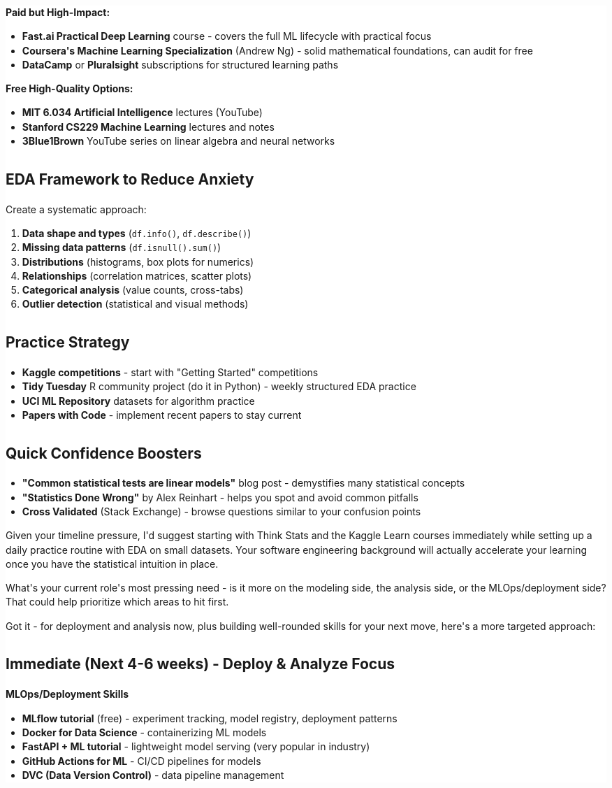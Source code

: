**Paid but High-Impact:**

- **Fast.ai Practical Deep Learning** course - covers the full ML lifecycle with practical focus
- **Coursera's Machine Learning Specialization** (Andrew Ng) - solid mathematical foundations, can audit for free
- **DataCamp** or **Pluralsight** subscriptions for structured learning paths

**Free High-Quality Options:**

- **MIT 6.034 Artificial Intelligence** lectures (YouTube)
- **Stanford CS229 Machine Learning** lectures and notes
- **3Blue1Brown** YouTube series on linear algebra and neural networks

## EDA Framework to Reduce Anxiety

Create a systematic approach:

1. **Data shape and types** (`df.info()`, `df.describe()`)
2. **Missing data patterns** (`df.isnull().sum()`)
3. **Distributions** (histograms, box plots for numerics)
4. **Relationships** (correlation matrices, scatter plots)
5. **Categorical analysis** (value counts, cross-tabs)
6. **Outlier detection** (statistical and visual methods)

## Practice Strategy

- **Kaggle competitions** - start with "Getting Started" competitions
- **Tidy Tuesday** R community project (do it in Python) - weekly structured EDA practice
- **UCI ML Repository** datasets for algorithm practice
- **Papers with Code** - implement recent papers to stay current

## Quick Confidence Boosters

- **"Common statistical tests are linear models"** blog post - demystifies many statistical concepts
- **"Statistics Done Wrong"** by Alex Reinhart - helps you spot and avoid common pitfalls
- **Cross Validated** (Stack Exchange) - browse questions similar to your confusion points

Given your timeline pressure, I'd suggest starting with Think Stats and the Kaggle Learn courses immediately while setting up a daily practice routine with EDA on small datasets. Your software engineering background will actually accelerate your learning once you have the statistical intuition in place.

What's your current role's most pressing need - is it more on the modeling side, the analysis side, or the MLOps/deployment side? That could help prioritize which areas to hit first.

Got it - for deployment and analysis now, plus building well-rounded skills for your next move, here's a more targeted approach:

## Immediate (Next 4-6 weeks) - Deploy & Analyze Focus

**MLOps/Deployment Skills**

- **MLflow tutorial** (free) - experiment tracking, model registry, deployment patterns
- **Docker for Data Science** - containerizing ML models
- **FastAPI + ML tutorial** - lightweight model serving (very popular in industry)
- **GitHub Actions for ML** - CI/CD pipelines for models
- **DVC (Data Version Control)** - data pipeline management
